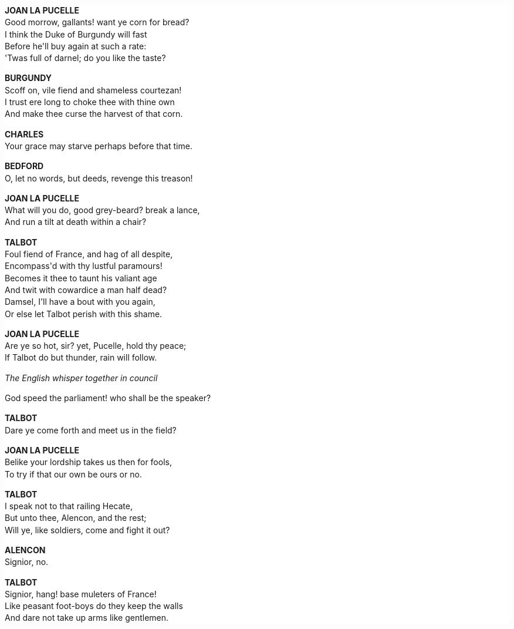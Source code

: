 **JOAN LA PUCELLE**  
Good morrow, gallants! want ye corn for bread?  
I think the Duke of Burgundy will fast  
Before he'll buy again at such a rate:  
'Twas full of darnel; do you like the taste?

**BURGUNDY**  
Scoff on, vile fiend and shameless courtezan!  
I trust ere long to choke thee with thine own  
And make thee curse the harvest of that corn.

**CHARLES**  
Your grace may starve perhaps before that time.

**BEDFORD**  
O, let no words, but deeds, revenge this treason!

**JOAN LA PUCELLE**  
What will you do, good grey-beard? break a lance,  
And run a tilt at death within a chair?

**TALBOT**  
Foul fiend of France, and hag of all despite,  
Encompass'd with thy lustful paramours!  
Becomes it thee to taunt his valiant age  
And twit with cowardice a man half dead?  
Damsel, I'll have a bout with you again,  
Or else let Talbot perish with this shame.

**JOAN LA PUCELLE**  
Are ye so hot, sir? yet, Pucelle, hold thy peace;  
If Talbot do but thunder, rain will follow.

_The English whisper together in council_

God speed the parliament! who shall be the speaker?

**TALBOT**  
Dare ye come forth and meet us in the field?

**JOAN LA PUCELLE**  
Belike your lordship takes us then for fools,  
To try if that our own be ours or no.

**TALBOT**  
I speak not to that railing Hecate,  
But unto thee, Alencon, and the rest;  
Will ye, like soldiers, come and fight it out?

**ALENCON**  
Signior, no.

**TALBOT**  
Signior, hang! base muleters of France!  
Like peasant foot-boys do they keep the walls  
And dare not take up arms like gentlemen.
